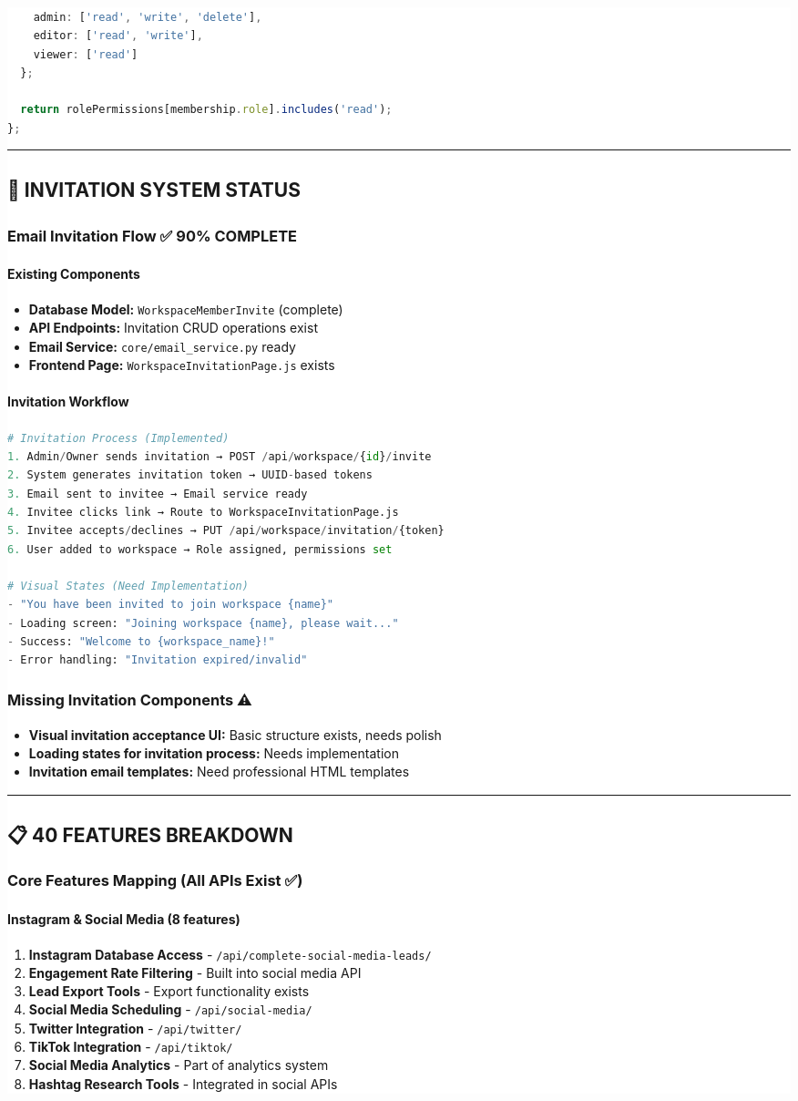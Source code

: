 ```javascript
    admin: ['read', 'write', 'delete'],
    editor: ['read', 'write'], 
    viewer: ['read']
  };
  
  return rolePermissions[membership.role].includes('read');
};
```

---

## 🔄 INVITATION SYSTEM STATUS

### Email Invitation Flow ✅ **90% COMPLETE**

#### Existing Components
- **Database Model:** `WorkspaceMemberInvite` (complete)
- **API Endpoints:** Invitation CRUD operations exist
- **Email Service:** `core/email_service.py` ready
- **Frontend Page:** `WorkspaceInvitationPage.js` exists

#### Invitation Workflow
```python
# Invitation Process (Implemented)
1. Admin/Owner sends invitation → POST /api/workspace/{id}/invite
2. System generates invitation token → UUID-based tokens
3. Email sent to invitee → Email service ready
4. Invitee clicks link → Route to WorkspaceInvitationPage.js
5. Invitee accepts/declines → PUT /api/workspace/invitation/{token}
6. User added to workspace → Role assigned, permissions set

# Visual States (Need Implementation)
- "You have been invited to join workspace {name}"
- Loading screen: "Joining workspace {name}, please wait..."
- Success: "Welcome to {workspace_name}!"
- Error handling: "Invitation expired/invalid"
```

### Missing Invitation Components ⚠️
- **Visual invitation acceptance UI:** Basic structure exists, needs polish
- **Loading states for invitation process:** Needs implementation
- **Invitation email templates:** Need professional HTML templates

---

## 📋 40 FEATURES BREAKDOWN

### Core Features Mapping (All APIs Exist ✅)

#### Instagram & Social Media (8 features)
1. **Instagram Database Access** - `/api/complete-social-media-leads/`
2. **Engagement Rate Filtering** - Built into social media API
3. **Lead Export Tools** - Export functionality exists
4. **Social Media Scheduling** - `/api/social-media/`
5. **Twitter Integration** - `/api/twitter/`
6. **TikTok Integration** - `/api/tiktok/`  
7. **Social Media Analytics** - Part of analytics system
8. **Hashtag Research Tools** - Integrated in social APIs
